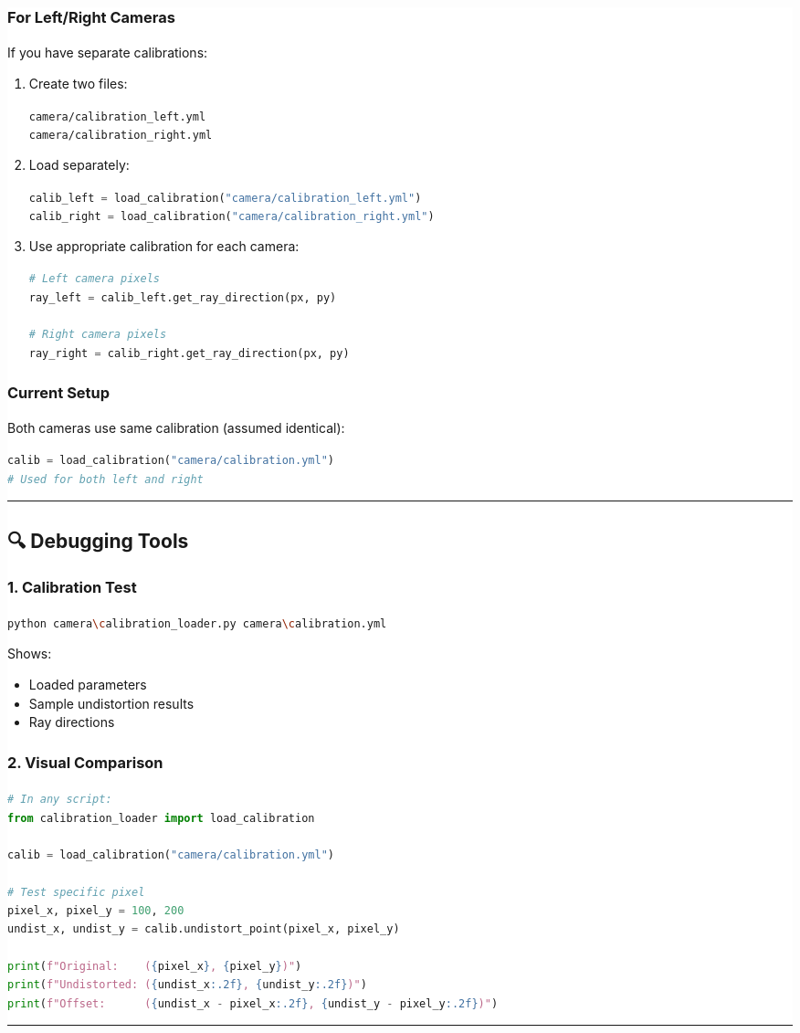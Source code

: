 ### For Left/Right Cameras

If you have separate calibrations:

1. Create two files:
   ```
   camera/calibration_left.yml
   camera/calibration_right.yml
   ```

2. Load separately:
   ```python
   calib_left = load_calibration("camera/calibration_left.yml")
   calib_right = load_calibration("camera/calibration_right.yml")
   ```

3. Use appropriate calibration for each camera:
   ```python
   # Left camera pixels
   ray_left = calib_left.get_ray_direction(px, py)
   
   # Right camera pixels
   ray_right = calib_right.get_ray_direction(px, py)
   ```

### Current Setup

Both cameras use same calibration (assumed identical):
```python
calib = load_calibration("camera/calibration.yml")
# Used for both left and right
```

---

## 🔍 Debugging Tools

### 1. Calibration Test
```bash
python camera\calibration_loader.py camera\calibration.yml
```

Shows:
- Loaded parameters
- Sample undistortion results
- Ray directions

### 2. Visual Comparison
```python
# In any script:
from calibration_loader import load_calibration

calib = load_calibration("camera/calibration.yml")

# Test specific pixel
pixel_x, pixel_y = 100, 200
undist_x, undist_y = calib.undistort_point(pixel_x, pixel_y)

print(f"Original:    ({pixel_x}, {pixel_y})")
print(f"Undistorted: ({undist_x:.2f}, {undist_y:.2f})")
print(f"Offset:      ({undist_x - pixel_x:.2f}, {undist_y - pixel_y:.2f})")
```

---